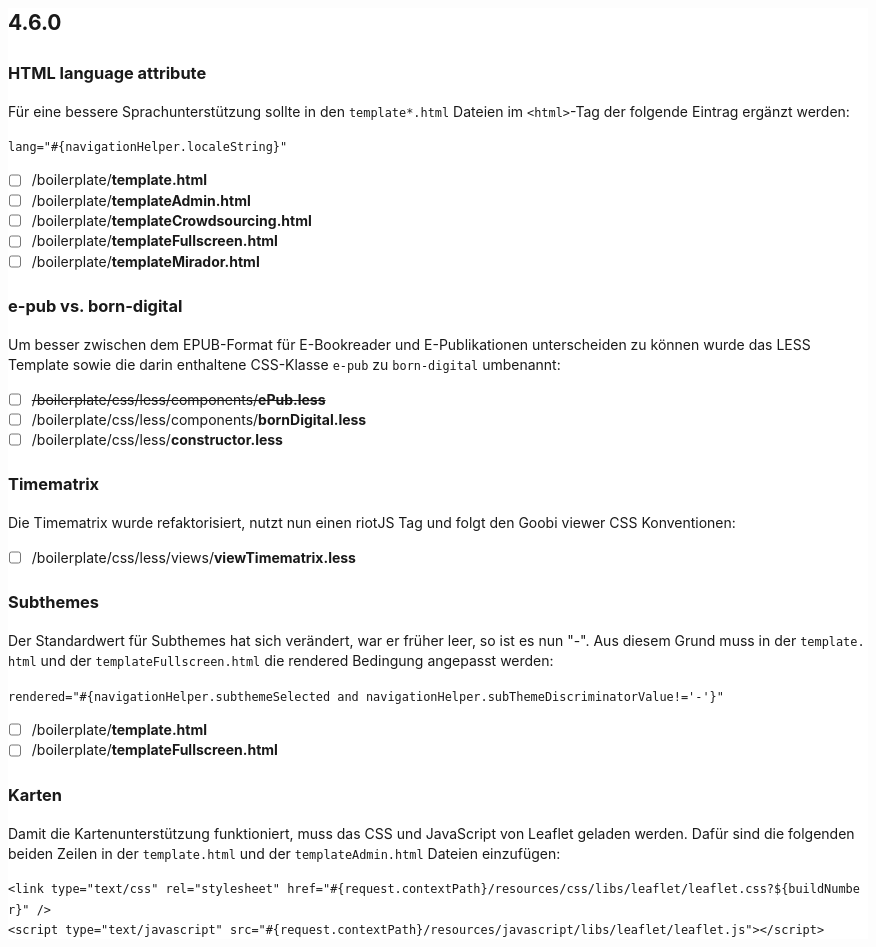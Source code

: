 ## 4.6.0

### HTML language attribute

Für eine bessere  Sprachunterstützung sollte in den `template*.html` Dateien im `<html>`-Tag der folgende Eintrag ergänzt werden:

```markup
lang="#{navigationHelper.localeString}"
```

* [ ] /boilerplate/**template.html**
* [ ] /boilerplate/**templateAdmin.html**
* [ ] /boilerplate/**templateCrowdsourcing.html**
* [ ] /boilerplate/**templateFullscreen.html**
* [ ] /boilerplate/**templateMirador.html**

### e-pub vs. born-digital

Um besser zwischen dem EPUB-Format für E-Bookreader und E-Publikationen unterscheiden zu können wurde das LESS Template sowie die darin enthaltene CSS-Klasse `e-pub` zu `born-digital` umbenannt:

* [ ] ~~/boilerplate/css/less/components/**ePub.less**~~
* [ ] /boilerplate/css/less/components/**bornDigital.less**
* [ ] /boilerplate/css/less/**constructor.less**

### Timematrix

Die Timematrix wurde refaktorisiert, nutzt nun einen riotJS Tag und folgt den Goobi viewer CSS Konventionen:

* [ ] /boilerplate/css/less/views/**viewTimematrix.less**

### Subthemes

Der Standardwert für Subthemes hat sich verändert, war er früher leer, so ist es nun "-". Aus diesem Grund muss in der `template.html` und der `templateFullscreen.html` die rendered Bedingung angepasst werden:

```markup
rendered="#{navigationHelper.subthemeSelected and navigationHelper.subThemeDiscriminatorValue!='-'}"
```

* [ ] /boilerplate/**template.html**
* [ ] /boilerplate/**templateFullscreen.html**

### Karten

Damit die Kartenunterstützung funktioniert, muss das CSS und JavaScript von Leaflet geladen werden. Dafür sind die folgenden beiden Zeilen in der `template.html` und der `templateAdmin.html` Dateien einzufügen:

```markup
<link type="text/css" rel="stylesheet" href="#{request.contextPath}/resources/css/libs/leaflet/leaflet.css?${buildNumber}" />
<script type="text/javascript" src="#{request.contextPath}/resources/javascript/libs/leaflet/leaflet.js"></script>
```
